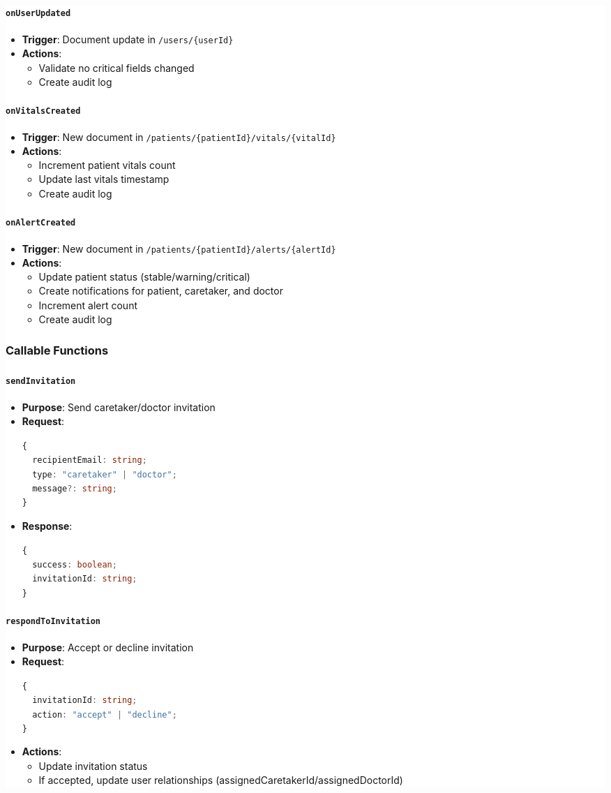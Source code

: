 #### `onUserUpdated`
- **Trigger**: Document update in `/users/{userId}`
- **Actions**:
  - Validate no critical fields changed
  - Create audit log

#### `onVitalsCreated`
- **Trigger**: New document in `/patients/{patientId}/vitals/{vitalId}`
- **Actions**:
  - Increment patient vitals count
  - Update last vitals timestamp
  - Create audit log

#### `onAlertCreated`
- **Trigger**: New document in `/patients/{patientId}/alerts/{alertId}`
- **Actions**:
  - Update patient status (stable/warning/critical)
  - Create notifications for patient, caretaker, and doctor
  - Increment alert count
  - Create audit log

### Callable Functions

#### `sendInvitation`
- **Purpose**: Send caretaker/doctor invitation
- **Request**:
  ```typescript
  {
    recipientEmail: string;
    type: "caretaker" | "doctor";
    message?: string;
  }
  ```
- **Response**:
  ```typescript
  {
    success: boolean;
    invitationId: string;
  }
  ```

#### `respondToInvitation`
- **Purpose**: Accept or decline invitation
- **Request**:
  ```typescript
  {
    invitationId: string;
    action: "accept" | "decline";
  }
  ```
- **Actions**:
  - Update invitation status
  - If accepted, update user relationships (assignedCaretakerId/assignedDoctorId)
